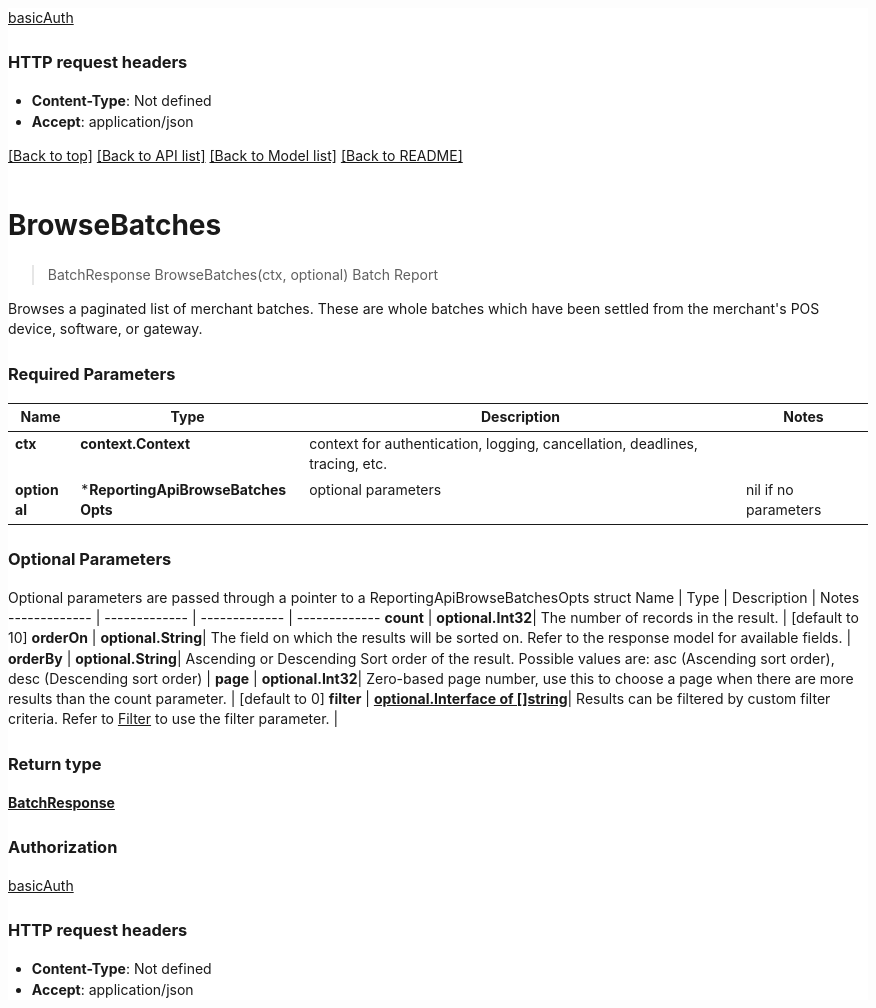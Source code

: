 [basicAuth](../README.md#basicAuth)

### HTTP request headers

 - **Content-Type**: Not defined
 - **Accept**: application/json

[[Back to top]](#) [[Back to API list]](../README.md#documentation-for-api-endpoints) [[Back to Model list]](../README.md#documentation-for-models) [[Back to README]](../README.md)

# **BrowseBatches**
> BatchResponse BrowseBatches(ctx, optional)
Batch Report

Browses a paginated list of merchant batches. These are whole batches which have been settled from the merchant's POS device, software, or gateway.

### Required Parameters

Name | Type | Description  | Notes
------------- | ------------- | ------------- | -------------
 **ctx** | **context.Context** | context for authentication, logging, cancellation, deadlines, tracing, etc.
 **optional** | ***ReportingApiBrowseBatchesOpts** | optional parameters | nil if no parameters

### Optional Parameters
Optional parameters are passed through a pointer to a ReportingApiBrowseBatchesOpts struct
Name | Type | Description  | Notes
------------- | ------------- | ------------- | -------------
 **count** | **optional.Int32**| The number of records in the result. | [default to 10]
 **orderOn** | **optional.String**| The field on which the results will be sorted on. Refer to the response model for available fields. | 
 **orderBy** | **optional.String**| Ascending or Descending Sort order of the result. Possible values are: asc (Ascending sort order), desc (Descending sort order) | 
 **page** | **optional.Int32**| Zero-based page number, use this to choose a page when there are more results than the count parameter. | [default to 0]
 **filter** | [**optional.Interface of []string**](string.md)| Results can be filtered by custom filter criteria. Refer to [Filter](/api/reference#filters) to use the filter parameter. | 

### Return type

[**BatchResponse**](BatchResponse.md)

### Authorization

[basicAuth](../README.md#basicAuth)

### HTTP request headers

 - **Content-Type**: Not defined
 - **Accept**: application/json
